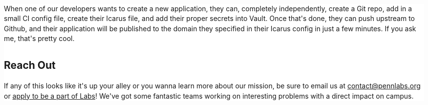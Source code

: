 When one of our developers wants to create a new application, they can, completely independently, create a Git repo, add in a small CI config file, create their Icarus file, and add their proper secrets into Vault. Once that's done, they can push upstream to Github, and their application will be published to the domain they specified in their Icarus config in just a few minutes. If you ask me, that's pretty cool.

## Reach Out

If any of this looks like it's up your alley or you wanna learn more about our mission, be sure to email us at [contact@pennlabs.org](mailto:contact@pennlabs.org) or [apply to be a part of Labs](https://pennlabs.org/apply)! We've got some fantastic teams working on interesting problems with a direct impact on campus.
